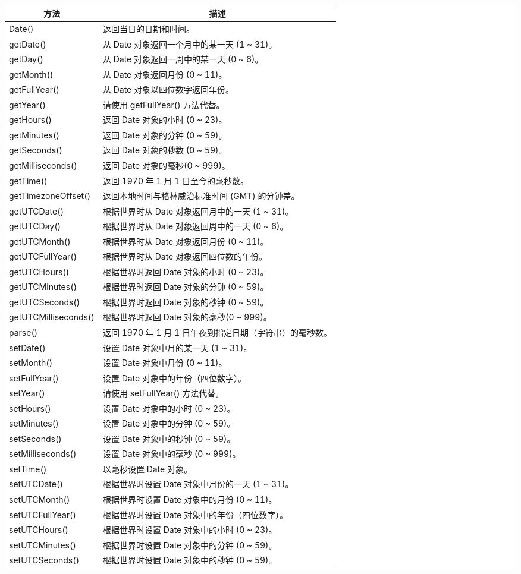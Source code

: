 | 方法                 | 描述                                                     |
| -------------------- | -------------------------------------------------------- |
| Date()               | 返回当日的日期和时间。                                   |
| getDate()            | 从 Date 对象返回一个月中的某一天 (1 ~ 31)。              |
| getDay()             | 从 Date 对象返回一周中的某一天 (0 ~ 6)。                 |
| getMonth()           | 从 Date 对象返回月份 (0 ~ 11)。                          |
| getFullYear()        | 从 Date 对象以四位数字返回年份。                         |
| getYear()            | 请使用 getFullYear() 方法代替。                          |
| getHours()           | 返回 Date 对象的小时 (0 ~ 23)。                          |
| getMinutes()         | 返回 Date 对象的分钟 (0 ~ 59)。                          |
| getSeconds()         | 返回 Date 对象的秒数 (0 ~ 59)。                          |
| getMilliseconds()    | 返回 Date 对象的毫秒(0 ~ 999)。                          |
| getTime()            | 返回 1970 年 1 月 1 日至今的毫秒数。                     |
| getTimezoneOffset()  | 返回本地时间与格林威治标准时间 (GMT) 的分钟差。          |
| getUTCDate()         | 根据世界时从 Date 对象返回月中的一天 (1 ~ 31)。          |
| getUTCDay()          | 根据世界时从 Date 对象返回周中的一天 (0 ~ 6)。           |
| getUTCMonth()        | 根据世界时从 Date 对象返回月份 (0 ~ 11)。                |
| getUTCFullYear()     | 根据世界时从 Date 对象返回四位数的年份。                 |
| getUTCHours()        | 根据世界时返回 Date 对象的小时 (0 ~ 23)。                |
| getUTCMinutes()      | 根据世界时返回 Date 对象的分钟 (0 ~ 59)。                |
| getUTCSeconds()      | 根据世界时返回 Date 对象的秒钟 (0 ~ 59)。                |
| getUTCMilliseconds() | 根据世界时返回 Date 对象的毫秒(0 ~ 999)。                |
| parse()              | 返回 1970 年 1 月 1 日午夜到指定日期（字符串）的毫秒数。 |
| setDate()            | 设置 Date 对象中月的某一天 (1 ~ 31)。                    |
| setMonth()           | 设置 Date 对象中月份 (0 ~ 11)。                          |
| setFullYear()        | 设置 Date 对象中的年份（四位数字）。                     |
| setYear()            | 请使用 setFullYear() 方法代替。                          |
| setHours()           | 设置 Date 对象中的小时 (0 ~ 23)。                        |
| setMinutes()         | 设置 Date 对象中的分钟 (0 ~ 59)。                        |
| setSeconds()         | 设置 Date 对象中的秒钟 (0 ~ 59)。                        |
| setMilliseconds()    | 设置 Date 对象中的毫秒 (0 ~ 999)。                       |
| setTime()            | 以毫秒设置 Date 对象。                                   |
| setUTCDate()         | 根据世界时设置 Date 对象中月份的一天 (1 ~ 31)。          |
| setUTCMonth()        | 根据世界时设置 Date 对象中的月份 (0 ~ 11)。              |
| setUTCFullYear()     | 根据世界时设置 Date 对象中的年份（四位数字）。           |
| setUTCHours()        | 根据世界时设置 Date 对象中的小时 (0 ~ 23)。              |
| setUTCMinutes()      | 根据世界时设置 Date 对象中的分钟 (0 ~ 59)。              |
| setUTCSeconds()      | 根据世界时设置 Date 对象中的秒钟 (0 ~ 59)。              |